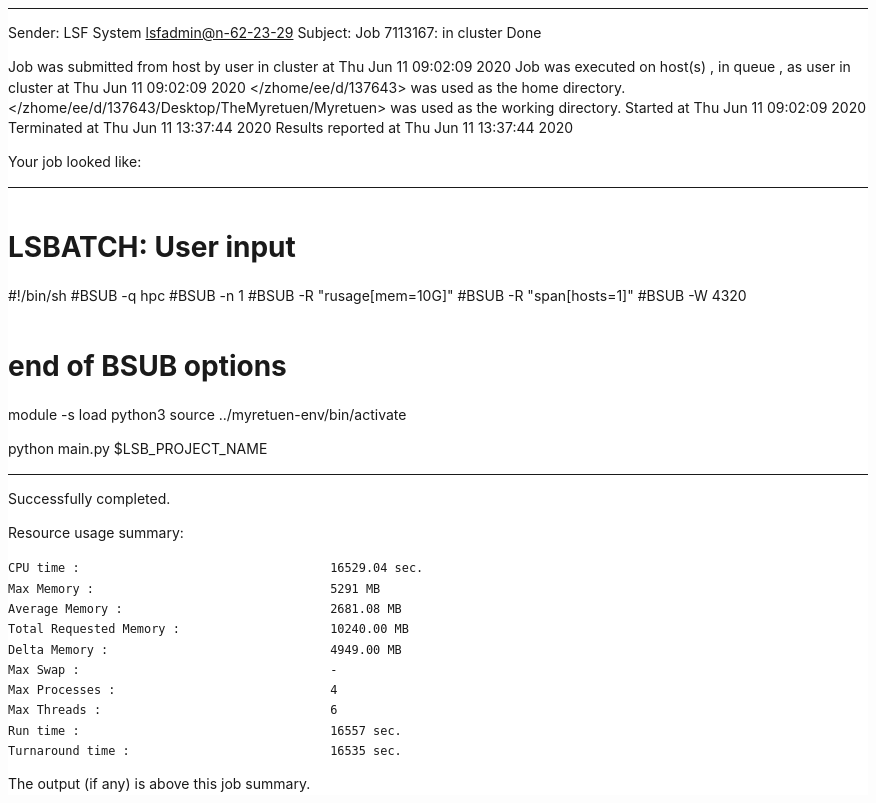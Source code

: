 
------------------------------------------------------------
Sender: LSF System <lsfadmin@n-62-23-29>
Subject: Job 7113167: <CleverRandom9CleverRandomElo-fruit> in cluster <dcc> Done

Job <CleverRandom9CleverRandomElo-fruit> was submitted from host <n-62-30-5> by user <s183905> in cluster <dcc> at Thu Jun 11 09:02:09 2020
Job was executed on host(s) <n-62-23-29>, in queue <hpc>, as user <s183905> in cluster <dcc> at Thu Jun 11 09:02:09 2020
</zhome/ee/d/137643> was used as the home directory.
</zhome/ee/d/137643/Desktop/TheMyretuen/Myretuen> was used as the working directory.
Started at Thu Jun 11 09:02:09 2020
Terminated at Thu Jun 11 13:37:44 2020
Results reported at Thu Jun 11 13:37:44 2020

Your job looked like:

------------------------------------------------------------
# LSBATCH: User input
#!/bin/sh
#BSUB -q hpc
#BSUB -n 1
#BSUB -R "rusage[mem=10G]"
#BSUB -R "span[hosts=1]"
#BSUB -W 4320
# end of BSUB options

module -s load python3
source ../myretuen-env/bin/activate

python main.py $LSB_PROJECT_NAME


------------------------------------------------------------

Successfully completed.

Resource usage summary:

    CPU time :                                   16529.04 sec.
    Max Memory :                                 5291 MB
    Average Memory :                             2681.08 MB
    Total Requested Memory :                     10240.00 MB
    Delta Memory :                               4949.00 MB
    Max Swap :                                   -
    Max Processes :                              4
    Max Threads :                                6
    Run time :                                   16557 sec.
    Turnaround time :                            16535 sec.

The output (if any) is above this job summary.

